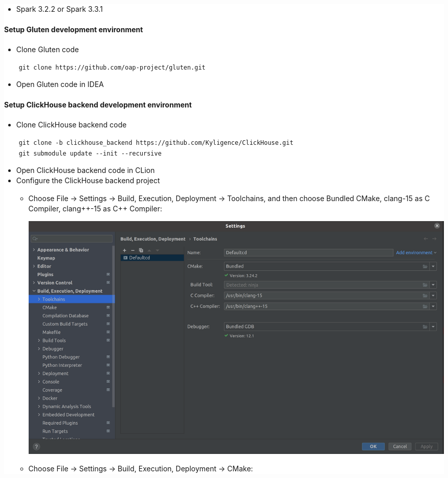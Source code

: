 - Spark 3.2.2 or Spark 3.3.1


#### Setup Gluten development environment

- Clone Gluten code
```
    git clone https://github.com/oap-project/gluten.git
```
- Open Gluten code in IDEA

#### Setup ClickHouse backend development environment

- Clone ClickHouse backend code
```
    git clone -b clickhouse_backend https://github.com/Kyligence/ClickHouse.git
    git submodule update --init --recursive
```
- Open ClickHouse backend code in CLion
- Configure the ClickHouse backend project
    - Choose File -> Settings -> Build, Execution, Deployment -> Toolchains, and then choose Bundled CMake, clang-15 as C Compiler, clang++-15 as C++ Compiler:

        ![ClickHouse-CLion-Toolchains](./image/ClickHouse/CLion-Configuration-1.png)

    - Choose File -> Settings -> Build, Execution, Deployment -> CMake:
